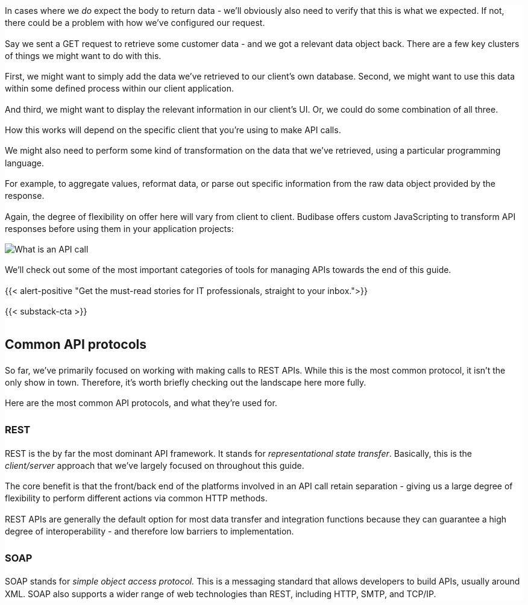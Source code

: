 In cases where we *do* expect the body to return data - we’ll obviously also need to verify that this is what we expected. If not, there could be a problem with how we’ve configured our request.

Say we sent a GET request to retrieve some customer data - and we got a relevant data object back. There are a few key clusters of things we might want to do with this.

First, we might want to simply add the data we’ve retrieved to our client’s own database. Second, we might want to use this data within some defined process within our client application.

And third, we might want to display the relevant information in our client’s UI. Or, we could do some combination of all three.

How this works will depend on the specific client that you’re using to make API calls.

We might also need to perform some kind of transformation on the data that we’ve retrieved, using a particular programming language. 

For example, to aggregate values, reformat data, or parse out specific information from the raw data object provided by the response.

Again, the degree of flexibility on offer here will vary from client to client. Budibase offers custom JavaScripting to transform API responses before using them in your application projects:

![What is an API call](https://res.cloudinary.com/daog6scxm/image/upload/v1690550450/cms/what-is-an-api-call/What_is_an_api_all_2_kpdor0.webp "What is an api call")

We’ll check out some of the most important categories of tools for managing APIs towards the end of this guide.

{{< alert-positive "Get the must-read stories for IT professionals, straight to your inbox.">}}
>
{{< substack-cta >}}

## Common API protocols

So far, we’ve primarily focused on working with making calls to REST APIs. While this is the most common protocol, it isn’t the only show in town. Therefore, it’s worth briefly checking out the landscape here more fully.

Here are the most common API protocols, and what they’re used for.

### REST

REST is the by far the most dominant API framework. It stands for *representational state transfer*. Basically, this is the *client/server* approach that we’ve largely focused on throughout this guide.

The core benefit is that the front/back end of the platforms involved in an API call retain separation - giving us a large degree of flexibility to perform different actions via common HTTP methods.

REST APIs are generally the default option for most data transfer and integration functions because they can guarantee a high degree of interoperability - and therefore low barriers to implementation.

### SOAP

SOAP stands for *simple object access protocol.* This is a messaging standard that allows developers to build APIs, usually around XML. SOAP also supports a wider range of web technologies than REST, including HTTP, SMTP, and TCP/IP.
